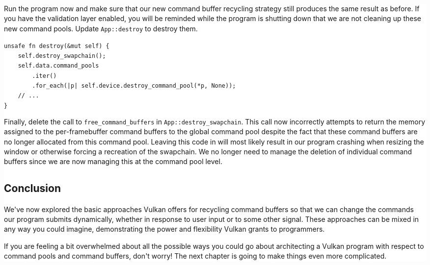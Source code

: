 Run the program now and make sure that our new command buffer recycling strategy still produces the same result as before. If you have the validation layer enabled, you will be reminded while the program is shutting down that we are not cleaning up these new command pools. Update `App::destroy` to destroy them.

```rust,noplaypen
unsafe fn destroy(&mut self) {
    self.destroy_swapchain();
    self.data.command_pools
        .iter()
        .for_each(|p| self.device.destroy_command_pool(*p, None));
    // ...
}
```

Finally, delete the call to `free_command_buffers` in `App::destroy_swapchain`. This call now incorrectly attempts to return the memory assigned to the per-framebuffer command buffers to the global command pool despite the fact that these command buffers are no longer allocated from this command pool. Leaving this code in will most likely result in our program crashing when resizing the window or otherwise forcing a recreation of the swapchain. We no longer need to manage the deletion of individual command buffers since we are now managing this at the command pool level.

## Conclusion

We've now explored the basic approaches Vulkan offers for recycling command buffers so that we can change the commands our program submits dynamically, whether in response to user input or to some other signal. These approaches can be mixed in any way you could imagine, demonstrating the power and flexibility Vulkan grants to programmers.

If you are feeling a bit overwhelmed about all the possible ways you could go about architecting a Vulkan program with respect to command pools and command buffers, don't worry! The next chapter is going to make things even more complicated.
